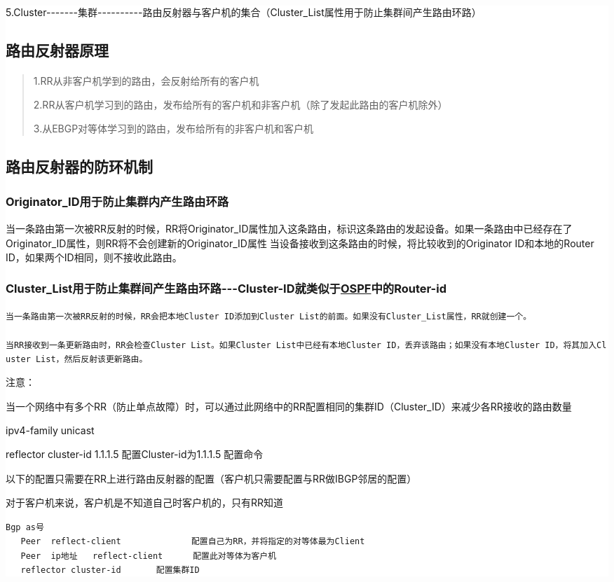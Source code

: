 5.Cluster-------集群----------路由反射器与客户机的集合（Cluster_List属性用于防止集群间产生路由环路）

## 路由反射器原理

> 1.RR从非客户机学到的路由，会反射给所有的客户机
>
> 2.RR从客户机学习到的路由，发布给所有的客户机和非客户机（除了发起此路由的客户机除外）
>
> 3.从EBGP对等体学习到的路由，发布给所有的非客户机和客户机

## 路由反射器的防环机制

### Originator_ID用于防止集群内产生路由环路

 当一条路由第一次被RR反射的时候，RR将Originator_ID属性加入这条路由，标识这条路由的发起设备。如果一条路由中已经存在了Originator_ID属性，则RR将不会创建新的Originator_ID属性
当设备接收到这条路由的时候，将比较收到的Originator ID和本地的Router ID，如果两个ID相同，则不接收此路由。

### Cluster_List用于防止集群间产生路由环路---Cluster-ID就类似于[OSPF](https://so.csdn.net/so/search?q=OSPF&spm=1001.2101.3001.7020)中的Router-id

    当一条路由第一次被RR反射的时候，RR会把本地Cluster ID添加到Cluster List的前面。如果没有Cluster_List属性，RR就创建一个。
    
    当RR接收到一条更新路由时，RR会检查Cluster List。如果Cluster List中已经有本地Cluster ID，丢弃该路由；如果没有本地Cluster ID，将其加入Cluster List，然后反射该更新路由。

注意：

当一个网络中有多个RR（防止单点故障）时，可以通过此网络中的RR配置相同的集群ID（Cluster_ID）来减少各RR接收的路由数量

 ipv4-family unicast

  reflector cluster-id 1.1.1.5     配置Cluster-id为1.1.1.5
配置命令

以下的配置只需要在RR上进行路由反射器的配置（客户机只需要配置与RR做IBGP邻居的配置）

对于客户机来说，客户机是不知道自己时客户机的，只有RR知道

    Bgp as号
       Peer  reflect-client              配置自己为RR，并将指定的对等体最为Client
       Peer  ip地址   reflect-client      配置此对等体为客户机
       reflector cluster-id       配置集群ID
